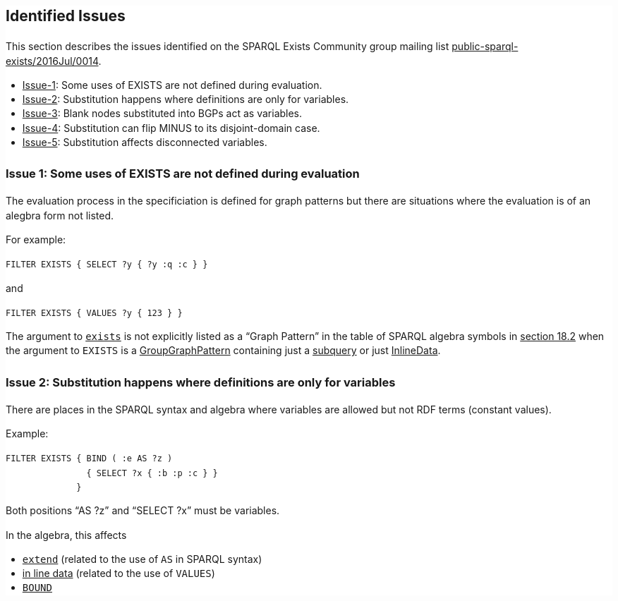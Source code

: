 <h2 id="issues">Identified Issues</h2>
<p>This section describes the issues identified on the
SPARQL Exists Community group mailing list
<a href="https://lists.w3.org/Archives/Public/public-sparql-exists/2016Jul/0014.html">public-sparql-exists/2016Jul/0014</a>.</p>
<ul>
<li><a href="#issue-1">Issue-1</a>: Some uses of EXISTS are not defined during evaluation.</li>
<li><a href="#issue-2">Issue-2</a>: Substitution happens where definitions are only for variables.</li>
<li><a href="#issue-3">Issue-3</a>: Blank nodes substituted into BGPs act as variables.</li>
<li><a href="#issue-4">Issue-4</a>: Substitution can flip MINUS to its disjoint-domain case.</li>
<li><a href="#issue-5">Issue-5</a>: Substitution affects disconnected variables.</li>
</ul>

<h3 id="issue-1">Issue 1: Some uses of EXISTS are not defined during evaluation</h3>
<p>The evaluation process in the specificiation is defined for graph patterns but
there are situations where the evaluation is of an alegbra form not listed.</p>
<p>For example:</p>

```
FILTER EXISTS { SELECT ?y { ?y :q :c } }
```

<p>and</p>

```
FILTER EXISTS { VALUES ?y { 123 } }
```

<p>The argument to
<tt><a href="https://www.w3.org/TR/sparql11-query/#defn_evalExists">exists</a></tt>
is not explicitly listed as a &ldquo;Graph Pattern&rdquo; in the table of SPARQL algebra symbols in
<a href="https://www.w3.org/TR/sparql11-query/#sparqlQuery">section 18.2</a>
when the argument to <tt>EXISTS</tt> is a
<a href="https://www.w3.org/TR/sparql11-query/#rGroupGraphPattern">GroupGraphPattern</a>
containing just a
<a href="https://www.w3.org/TR/sparql11-query/#subqueries">subquery</a>
or just
<a href="https://www.w3.org/TR/sparql11-query/#inline-data">InlineData</a>.</p>

<h3 id="issue-2">Issue 2: Substitution happens where definitions are only for variables</h3>
<p>There are places in the SPARQL syntax and algebra where
variables are allowed but not RDF terms (constant values).<p></p>
<p>Example:</p>

```
FILTER EXISTS { BIND ( :e AS ?z ) 
                { SELECT ?x { :b :p :c } }
              }
```

<p>Both positions &ldquo;AS ?z&rdquo; and &ldquo;SELECT ?x&rdquo; must be variables.</p>
<p>In the algebra, this affects</p>
<ul>
<li><tt><a href="%22https://www.w3.org/TR/sparql11-query/#defn_extend%22">extend</a></tt>
(related to the use of <tt>AS</tt> in SPARQL syntax)</li>
<li><a href="https://www.w3.org/TR/sparql11-query/#inline-data">in line data</a>
(related to the use of <tt>VALUES</tt>)</li>
<li><tt><a href="https://www.w3.org/TR/sparql11-query/#func-bound">BOUND</a></tt></li>
</ul>
